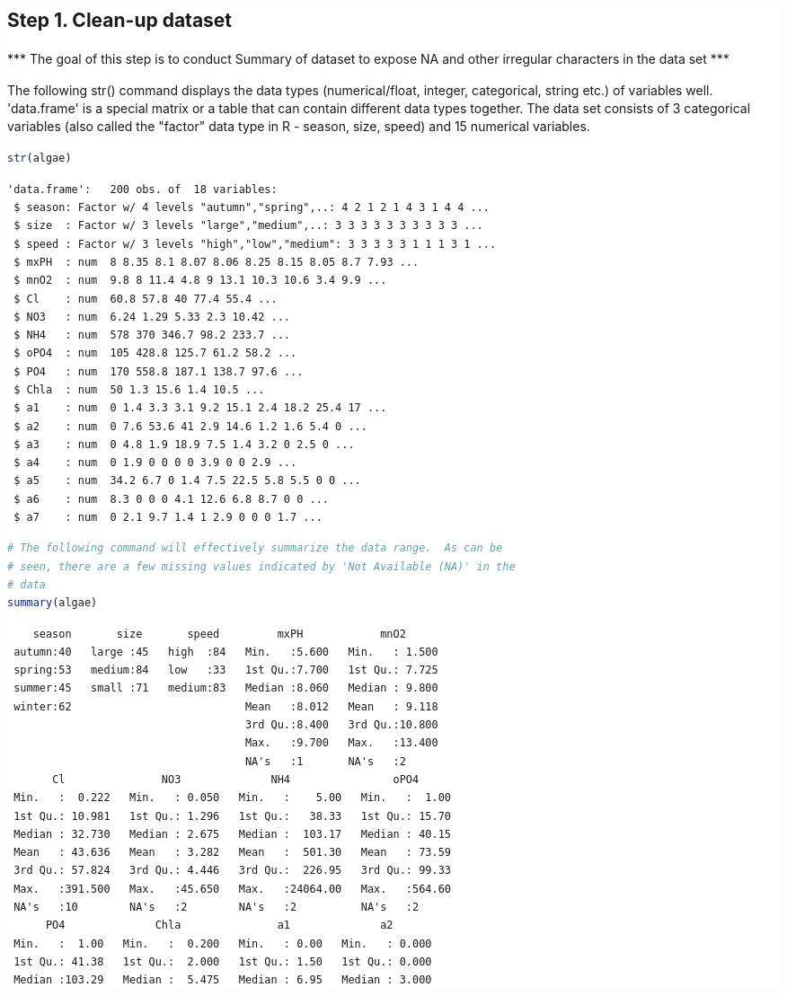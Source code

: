 ## Step 1. Clean-up dataset

*** The goal of this step is to conduct Summary of dataset to expose NA and other irregular characters in the data set ***

The following str() command displays the data types (numerical/float, integer, categorical, string etc.) of variables well. 
'data.frame' is a special matrix or a table that can contain different data types together.
The data set consists of 3 categorical variables (also called the "factor" data type in R - season, size, speed) and 15 numerical variables.


```r
str(algae)
```

```
'data.frame':	200 obs. of  18 variables:
 $ season: Factor w/ 4 levels "autumn","spring",..: 4 2 1 2 1 4 3 1 4 4 ...
 $ size  : Factor w/ 3 levels "large","medium",..: 3 3 3 3 3 3 3 3 3 3 ...
 $ speed : Factor w/ 3 levels "high","low","medium": 3 3 3 3 3 1 1 1 3 1 ...
 $ mxPH  : num  8 8.35 8.1 8.07 8.06 8.25 8.15 8.05 8.7 7.93 ...
 $ mnO2  : num  9.8 8 11.4 4.8 9 13.1 10.3 10.6 3.4 9.9 ...
 $ Cl    : num  60.8 57.8 40 77.4 55.4 ...
 $ NO3   : num  6.24 1.29 5.33 2.3 10.42 ...
 $ NH4   : num  578 370 346.7 98.2 233.7 ...
 $ oPO4  : num  105 428.8 125.7 61.2 58.2 ...
 $ PO4   : num  170 558.8 187.1 138.7 97.6 ...
 $ Chla  : num  50 1.3 15.6 1.4 10.5 ...
 $ a1    : num  0 1.4 3.3 3.1 9.2 15.1 2.4 18.2 25.4 17 ...
 $ a2    : num  0 7.6 53.6 41 2.9 14.6 1.2 1.6 5.4 0 ...
 $ a3    : num  0 4.8 1.9 18.9 7.5 1.4 3.2 0 2.5 0 ...
 $ a4    : num  0 1.9 0 0 0 0 3.9 0 0 2.9 ...
 $ a5    : num  34.2 6.7 0 1.4 7.5 22.5 5.8 5.5 0 0 ...
 $ a6    : num  8.3 0 0 0 4.1 12.6 6.8 8.7 0 0 ...
 $ a7    : num  0 2.1 9.7 1.4 1 2.9 0 0 0 1.7 ...
```


```r
# The following command will effectively summarize the data range.  As can be
# seen, there are a few missing values indicated by 'Not Available (NA)' in the
# data
summary(algae)
```

```
    season       size       speed         mxPH            mnO2       
 autumn:40   large :45   high  :84   Min.   :5.600   Min.   : 1.500  
 spring:53   medium:84   low   :33   1st Qu.:7.700   1st Qu.: 7.725  
 summer:45   small :71   medium:83   Median :8.060   Median : 9.800  
 winter:62                           Mean   :8.012   Mean   : 9.118  
                                     3rd Qu.:8.400   3rd Qu.:10.800  
                                     Max.   :9.700   Max.   :13.400  
                                     NA's   :1       NA's   :2       
       Cl               NO3              NH4                oPO4       
 Min.   :  0.222   Min.   : 0.050   Min.   :    5.00   Min.   :  1.00  
 1st Qu.: 10.981   1st Qu.: 1.296   1st Qu.:   38.33   1st Qu.: 15.70  
 Median : 32.730   Median : 2.675   Median :  103.17   Median : 40.15  
 Mean   : 43.636   Mean   : 3.282   Mean   :  501.30   Mean   : 73.59  
 3rd Qu.: 57.824   3rd Qu.: 4.446   3rd Qu.:  226.95   3rd Qu.: 99.33  
 Max.   :391.500   Max.   :45.650   Max.   :24064.00   Max.   :564.60  
 NA's   :10        NA's   :2        NA's   :2          NA's   :2       
      PO4              Chla               a1              a2        
 Min.   :  1.00   Min.   :  0.200   Min.   : 0.00   Min.   : 0.000  
 1st Qu.: 41.38   1st Qu.:  2.000   1st Qu.: 1.50   1st Qu.: 0.000  
 Median :103.29   Median :  5.475   Median : 6.95   Median : 3.000  
```